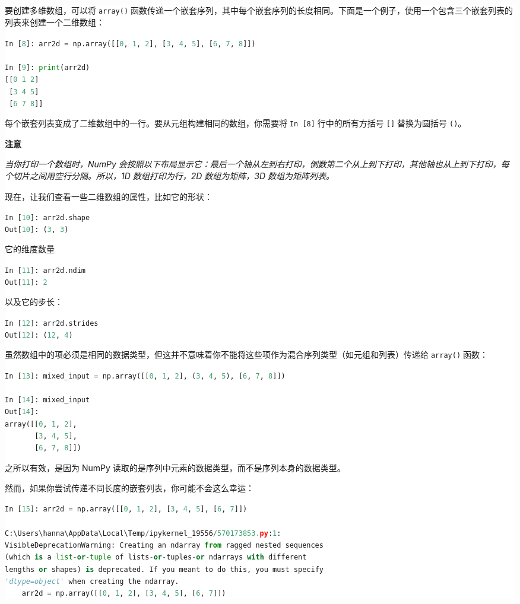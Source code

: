要创建多维数组，可以将 `array()` 函数传递一个嵌套序列，其中每个嵌套序列的长度相同。下面是一个例子，使用一个包含三个嵌套列表的列表来创建一个二维数组：

```py
In [8]: arr2d = np.array([[0, 1, 2], [3, 4, 5], [6, 7, 8]])

In [9]: print(arr2d)
[[0 1 2]
 [3 4 5]
 [6 7 8]]
```

每个嵌套列表变成了二维数组中的一行。要从元组构建相同的数组，你需要将 `In [8]` 行中的所有方括号 `[]` 替换为圆括号 `()`。

**注意**

*当你打印一个数组时，NumPy 会按照以下布局显示它：最后一个轴从左到右打印，倒数第二个从上到下打印，其他轴也从上到下打印，每个切片之间用空行分隔。所以，1D 数组打印为行，2D 数组为矩阵，3D 数组为矩阵列表。*

现在，让我们查看一些二维数组的属性，比如它的形状：

```py
In [10]: arr2d.shape
Out[10]: (3, 3)
```

它的维度数量

```py
In [11]: arr2d.ndim
Out[11]: 2
```

以及它的步长：

```py
In [12]: arr2d.strides
Out[12]: (12, 4)
```

虽然数组中的项必须是相同的数据类型，但这并不意味着你不能将这些项作为混合序列类型（如元组和列表）传递给 `array()` 函数：

```py
In [13]: mixed_input = np.array([[0, 1, 2], (3, 4, 5), [6, 7, 8]])

In [14]: mixed_input
Out[14]: 
array([[0, 1, 2],
       [3, 4, 5],
       [6, 7, 8]])
```

之所以有效，是因为 NumPy 读取的是序列中元素的数据类型，而不是序列本身的数据类型。

然而，如果你尝试传递不同长度的嵌套列表，你可能不会这么幸运：

```py
In [15]: arr2d = np.array([[0, 1, 2], [3, 4, 5], [6, 7]])

C:\Users\hanna\AppData\Local\Temp/ipykernel_19556/570173853.py:1:
VisibleDeprecationWarning: Creating an ndarray from ragged nested sequences
(which is a list-or-tuple of lists-or-tuples-or ndarrays with different
lengths or shapes) is deprecated. If you meant to do this, you must specify
'dtype=object' when creating the ndarray.
    arr2d = np.array([[0, 1, 2], [3, 4, 5], [6, 7]])
```
